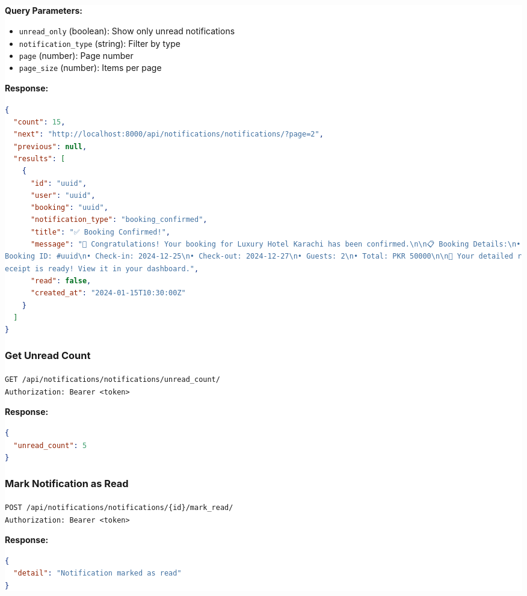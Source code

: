**Query Parameters:**
- `unread_only` (boolean): Show only unread notifications
- `notification_type` (string): Filter by type
- `page` (number): Page number
- `page_size` (number): Items per page

**Response:**
```json
{
  "count": 15,
  "next": "http://localhost:8000/api/notifications/notifications/?page=2",
  "previous": null,
  "results": [
    {
      "id": "uuid",
      "user": "uuid",
      "booking": "uuid",
      "notification_type": "booking_confirmed",
      "title": "✅ Booking Confirmed!",
      "message": "🎉 Congratulations! Your booking for Luxury Hotel Karachi has been confirmed.\n\n📋 Booking Details:\n• Booking ID: #uuid\n• Check-in: 2024-12-25\n• Check-out: 2024-12-27\n• Guests: 2\n• Total: PKR 50000\n\n📄 Your detailed receipt is ready! View it in your dashboard.",
      "read": false,
      "created_at": "2024-01-15T10:30:00Z"
    }
  ]
}
```

### Get Unread Count
```http
GET /api/notifications/notifications/unread_count/
Authorization: Bearer <token>
```

**Response:**
```json
{
  "unread_count": 5
}
```

### Mark Notification as Read
```http
POST /api/notifications/notifications/{id}/mark_read/
Authorization: Bearer <token>
```

**Response:**
```json
{
  "detail": "Notification marked as read"
}
```
